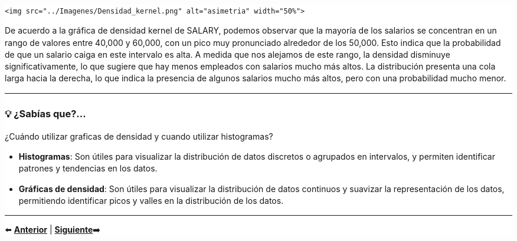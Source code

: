     <img src="../Imagenes/Densidad_kernel.png" alt="asimetria" width="50%">
</div>

De acuerdo a la gráfica de densidad kernel de SALARY, podemos observar que la mayoría de los salarios se concentran en un rango de valores entre 40,000 y 60,000, con un pico muy pronunciado alrededor de los 50,000. Esto indica que la probabilidad de que un salario caiga en este intervalo es alta. A medida que nos alejamos de este rango, la densidad disminuye significativamente, lo que sugiere que hay menos empleados con salarios mucho más altos. La distribución presenta una cola larga hacia la derecha, lo que indica la presencia de algunos salarios mucho más altos, pero con una probabilidad mucho menor.

---

### 💡 **¿Sabías que?...**

¿Cuándo utilizar graficas de densidad y cuando utilizar histogramas?

- **Histogramas**: Son útiles para visualizar la distribución de datos discretos o agrupados en intervalos, y permiten identificar patrones y tendencias en los datos.

- **Gráficas de densidad**: Son útiles para visualizar la distribución de datos continuos y suavizar la representación de los datos, permitiendo identificar picos y valles en la distribución de los datos.

---

⬅️ [**Anterior**](../Readme.md) | [**Siguiente**](../Reto-02/Readme.md)➡️